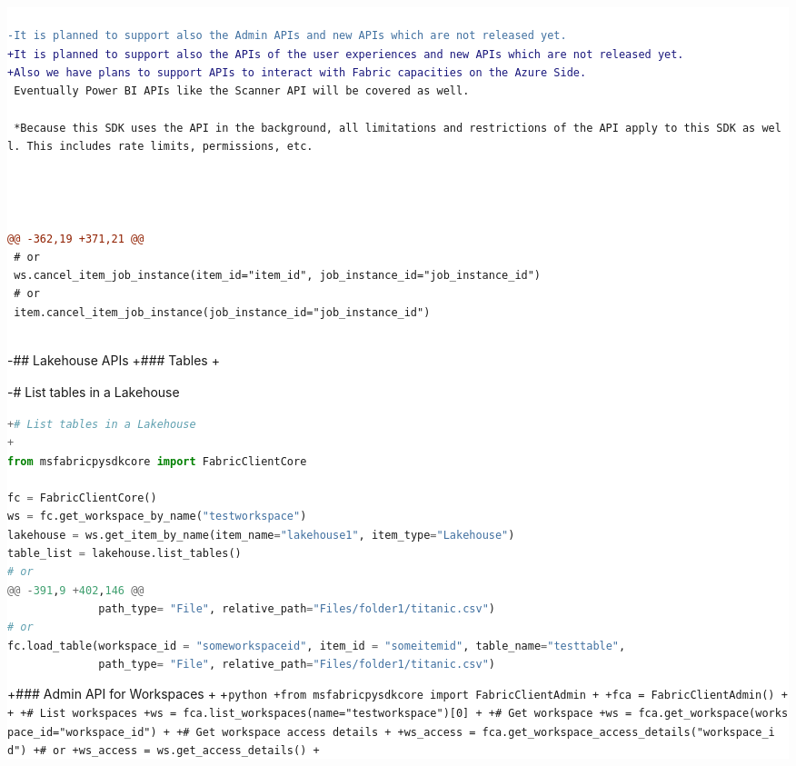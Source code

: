 ```diff
 
-It is planned to support also the Admin APIs and new APIs which are not released yet.
+It is planned to support also the APIs of the user experiences and new APIs which are not released yet.
+Also we have plans to support APIs to interact with Fabric capacities on the Azure Side.
 Eventually Power BI APIs like the Scanner API will be covered as well.
 
 *Because this SDK uses the API in the background, all limitations and restrictions of the API apply to this SDK as well. This includes rate limits, permissions, etc.
 
 
 
 
@@ -362,19 +371,21 @@
 # or
 ws.cancel_item_job_instance(item_id="item_id", job_instance_id="job_instance_id")
 # or 
 item.cancel_item_job_instance(job_instance_id="job_instance_id")
 
 ```
 
-## Lakehouse APIs
+### Tables
+
 
-# List tables in a Lakehouse
 
 ```python
+# List tables in a Lakehouse
+
 from msfabricpysdkcore import FabricClientCore
 
 fc = FabricClientCore()
 ws = fc.get_workspace_by_name("testworkspace")
 lakehouse = ws.get_item_by_name(item_name="lakehouse1", item_type="Lakehouse")
 table_list = lakehouse.list_tables()
 # or
@@ -391,9 +402,146 @@
               path_type= "File", relative_path="Files/folder1/titanic.csv")
 # or
 fc.load_table(workspace_id = "someworkspaceid", item_id = "someitemid", table_name="testtable",
               path_type= "File", relative_path="Files/folder1/titanic.csv")
 
 ```
 
+### Admin API for Workspaces
+
+```python
+from msfabricpysdkcore import FabricClientAdmin
+
+fca = FabricClientAdmin()
+
+
+# List workspaces
+ws = fca.list_workspaces(name="testworkspace")[0]
+
+# Get workspace
+ws = fca.get_workspace(workspace_id="workspace_id")
+
+# Get workspace access details
+
+ws_access = fca.get_workspace_access_details("workspace_id")
+# or
+ws_access = ws.get_access_details()
+```